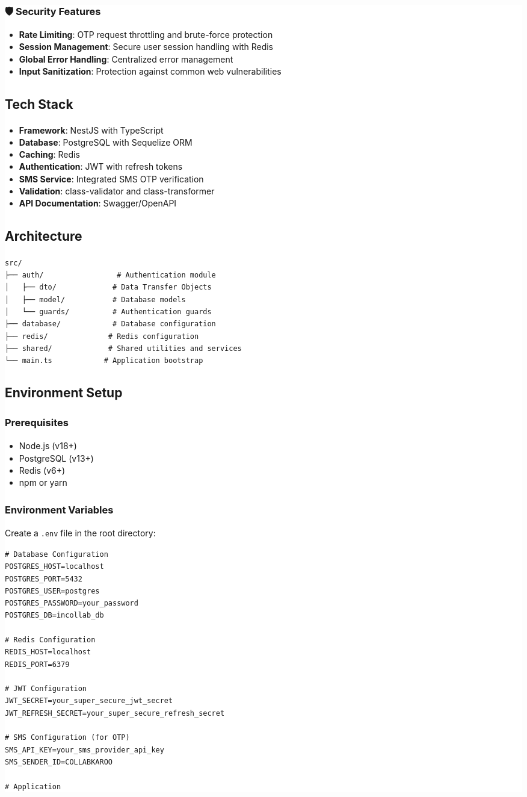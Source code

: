 ### 🛡️ Security Features
- **Rate Limiting**: OTP request throttling and brute-force protection
- **Session Management**: Secure user session handling with Redis
- **Global Error Handling**: Centralized error management
- **Input Sanitization**: Protection against common web vulnerabilities

## Tech Stack

- **Framework**: NestJS with TypeScript
- **Database**: PostgreSQL with Sequelize ORM
- **Caching**: Redis
- **Authentication**: JWT with refresh tokens
- **SMS Service**: Integrated SMS OTP verification
- **Validation**: class-validator and class-transformer
- **API Documentation**: Swagger/OpenAPI

## Architecture

```
src/
├── auth/                 # Authentication module
│   ├── dto/             # Data Transfer Objects
│   ├── model/           # Database models
│   └── guards/          # Authentication guards
├── database/            # Database configuration
├── redis/              # Redis configuration
├── shared/             # Shared utilities and services
└── main.ts            # Application bootstrap
```

## Environment Setup

### Prerequisites
- Node.js (v18+)
- PostgreSQL (v13+)
- Redis (v6+)
- npm or yarn

### Environment Variables
Create a `.env` file in the root directory:

```env
# Database Configuration
POSTGRES_HOST=localhost
POSTGRES_PORT=5432
POSTGRES_USER=postgres
POSTGRES_PASSWORD=your_password
POSTGRES_DB=incollab_db

# Redis Configuration
REDIS_HOST=localhost
REDIS_PORT=6379

# JWT Configuration
JWT_SECRET=your_super_secure_jwt_secret
JWT_REFRESH_SECRET=your_super_secure_refresh_secret

# SMS Configuration (for OTP)
SMS_API_KEY=your_sms_provider_api_key
SMS_SENDER_ID=COLLABKAROO

# Application
```